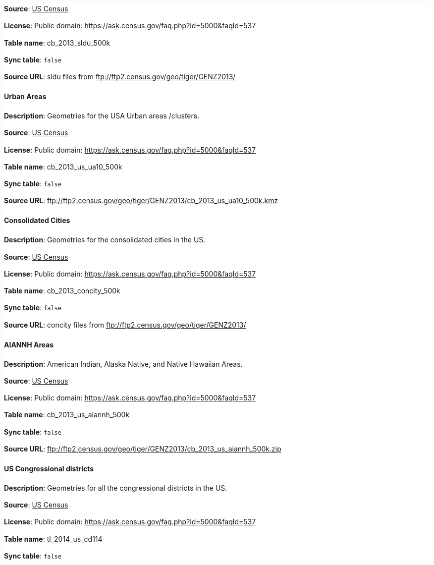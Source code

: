 **Source**: [US Census](https://www.census.gov)

**License**: Public domain: https://ask.census.gov/faq.php?id=5000&faqId=537

**Table name**: cb_2013_sldu_500k

**Sync table**: `false`

**Source URL**: sldu files from ftp://ftp2.census.gov/geo/tiger/GENZ2013/

#### Urban Areas

**Description**: Geometries for the USA Urban areas /clusters.

**Source**: [US Census](https://www.census.gov)

**License**: Public domain: https://ask.census.gov/faq.php?id=5000&faqId=537

**Table name**: cb_2013_us_ua10_500k

**Sync table**: `false`

**Source URL**: ftp://ftp2.census.gov/geo/tiger/GENZ2013/cb_2013_us_ua10_500k.kmz

#### Consolidated Cities

**Description**: Geometries for the consolidated cities in the US.

**Source**: [US Census](https://www.census.gov)

**License**: Public domain: https://ask.census.gov/faq.php?id=5000&faqId=537

**Table name**: cb_2013_concity_500k

**Sync table**: `false`

**Source URL**: concity files from ftp://ftp2.census.gov/geo/tiger/GENZ2013/

#### AIANNH Areas

**Description**: American Indian, Alaska Native, and Native Hawaiian Areas.

**Source**: [US Census](https://www.census.gov)

**License**: Public domain: https://ask.census.gov/faq.php?id=5000&faqId=537

**Table name**: cb_2013_us_aiannh_500k

**Sync table**: `false`

**Source URL**: ftp://ftp2.census.gov/geo/tiger/GENZ2013/cb_2013_us_aiannh_500k.zip


#### US Congressional districts

**Description**: Geometries for all the congressional districts in the US.

**Source**: [US Census](https://www.census.gov)

**License**: Public domain: https://ask.census.gov/faq.php?id=5000&faqId=537

**Table name**: tl_2014_us_cd114

**Sync table**: `false`
